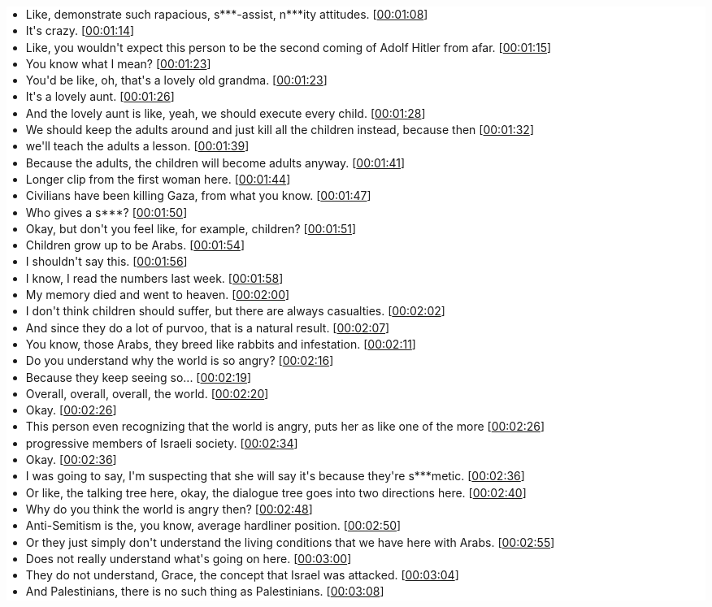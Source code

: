 *  Like, demonstrate such rapacious, s***-assist, n***ity attitudes. [[00:01:08](https://www.youtube.com/watch?v=m5qzzi1VkQA&t=68.6s)]
*  It's crazy. [[00:01:14](https://www.youtube.com/watch?v=m5qzzi1VkQA&t=74.3s)]
*  Like, you wouldn't expect this person to be the second coming of Adolf Hitler from afar. [[00:01:15](https://www.youtube.com/watch?v=m5qzzi1VkQA&t=75.3s)]
*  You know what I mean? [[00:01:23](https://www.youtube.com/watch?v=m5qzzi1VkQA&t=83.1s)]
*  You'd be like, oh, that's a lovely old grandma. [[00:01:23](https://www.youtube.com/watch?v=m5qzzi1VkQA&t=83.7s)]
*  It's a lovely aunt. [[00:01:26](https://www.youtube.com/watch?v=m5qzzi1VkQA&t=86.6s)]
*  And the lovely aunt is like, yeah, we should execute every child. [[00:01:28](https://www.youtube.com/watch?v=m5qzzi1VkQA&t=88.0s)]
*  We should keep the adults around and just kill all the children instead, because then [[00:01:32](https://www.youtube.com/watch?v=m5qzzi1VkQA&t=92.7s)]
*  we'll teach the adults a lesson. [[00:01:39](https://www.youtube.com/watch?v=m5qzzi1VkQA&t=99.4s)]
*  Because the adults, the children will become adults anyway. [[00:01:41](https://www.youtube.com/watch?v=m5qzzi1VkQA&t=101.8s)]
*  Longer clip from the first woman here. [[00:01:44](https://www.youtube.com/watch?v=m5qzzi1VkQA&t=104.8s)]
*  Civilians have been killing Gaza, from what you know. [[00:01:47](https://www.youtube.com/watch?v=m5qzzi1VkQA&t=107.8s)]
*  Who gives a s***? [[00:01:50](https://www.youtube.com/watch?v=m5qzzi1VkQA&t=110.3s)]
*  Okay, but don't you feel like, for example, children? [[00:01:51](https://www.youtube.com/watch?v=m5qzzi1VkQA&t=111.3s)]
*  Children grow up to be Arabs. [[00:01:54](https://www.youtube.com/watch?v=m5qzzi1VkQA&t=114.3s)]
*  I shouldn't say this. [[00:01:56](https://www.youtube.com/watch?v=m5qzzi1VkQA&t=116.3s)]
*  I know, I read the numbers last week. [[00:01:58](https://www.youtube.com/watch?v=m5qzzi1VkQA&t=118.3s)]
*  My memory died and went to heaven. [[00:02:00](https://www.youtube.com/watch?v=m5qzzi1VkQA&t=120.3s)]
*  I don't think children should suffer, but there are always casualties. [[00:02:02](https://www.youtube.com/watch?v=m5qzzi1VkQA&t=122.3s)]
*  And since they do a lot of purvoo, that is a natural result. [[00:02:07](https://www.youtube.com/watch?v=m5qzzi1VkQA&t=127.3s)]
*  You know, those Arabs, they breed like rabbits and infestation. [[00:02:11](https://www.youtube.com/watch?v=m5qzzi1VkQA&t=131.8s)]
*  Do you understand why the world is so angry? [[00:02:16](https://www.youtube.com/watch?v=m5qzzi1VkQA&t=136.3s)]
*  Because they keep seeing so... [[00:02:19](https://www.youtube.com/watch?v=m5qzzi1VkQA&t=139.3s)]
*  Overall, overall, overall, the world. [[00:02:20](https://www.youtube.com/watch?v=m5qzzi1VkQA&t=140.3s)]
*  Okay. [[00:02:26](https://www.youtube.com/watch?v=m5qzzi1VkQA&t=146.3s)]
*  This person even recognizing that the world is angry, puts her as like one of the more [[00:02:26](https://www.youtube.com/watch?v=m5qzzi1VkQA&t=146.8s)]
*  progressive members of Israeli society. [[00:02:34](https://www.youtube.com/watch?v=m5qzzi1VkQA&t=154.3s)]
*  Okay. [[00:02:36](https://www.youtube.com/watch?v=m5qzzi1VkQA&t=156.3s)]
*  I was going to say, I'm suspecting that she will say it's because they're s***metic. [[00:02:36](https://www.youtube.com/watch?v=m5qzzi1VkQA&t=156.8s)]
*  Or like, the talking tree here, okay, the dialogue tree goes into two directions here. [[00:02:40](https://www.youtube.com/watch?v=m5qzzi1VkQA&t=160.8s)]
*  Why do you think the world is angry then? [[00:02:48](https://www.youtube.com/watch?v=m5qzzi1VkQA&t=168.3s)]
*  Anti-Semitism is the, you know, average hardliner position. [[00:02:50](https://www.youtube.com/watch?v=m5qzzi1VkQA&t=170.3s)]
*  Or they just simply don't understand the living conditions that we have here with Arabs. [[00:02:55](https://www.youtube.com/watch?v=m5qzzi1VkQA&t=175.3s)]
*  Does not really understand what's going on here. [[00:03:00](https://www.youtube.com/watch?v=m5qzzi1VkQA&t=180.3s)]
*  They do not understand, Grace, the concept that Israel was attacked. [[00:03:04](https://www.youtube.com/watch?v=m5qzzi1VkQA&t=184.3s)]
*  And Palestinians, there is no such thing as Palestinians. [[00:03:08](https://www.youtube.com/watch?v=m5qzzi1VkQA&t=188.8s)]